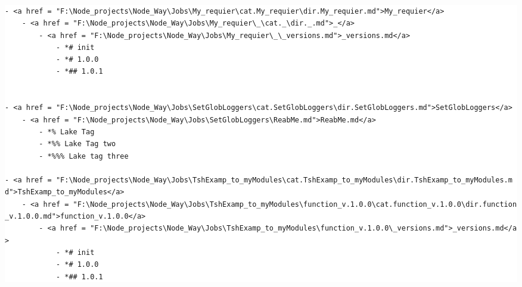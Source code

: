     
    - <a href = "F:\Node_projects\Node_Way\Jobs\My_requier\cat.My_requier\dir.My_requier.md">My_requier</a>
        - <a href = "F:\Node_projects\Node_Way\Jobs\My_requier\_\cat._\dir._.md">_</a>
            - <a href = "F:\Node_projects\Node_Way\Jobs\My_requier\_\_versions.md">_versions.md</a>
                - *# init 
                - *# 1.0.0
                - *## 1.0.1
        
    
    - <a href = "F:\Node_projects\Node_Way\Jobs\SetGlobLoggers\cat.SetGlobLoggers\dir.SetGlobLoggers.md">SetGlobLoggers</a>
        - <a href = "F:\Node_projects\Node_Way\Jobs\SetGlobLoggers\ReabMe.md">ReabMe.md</a>
            - *% Lake Tag
            - *%% Lake Tag two
            - *%%% Lake tag three
    
    - <a href = "F:\Node_projects\Node_Way\Jobs\TshExamp_to_myModules\cat.TshExamp_to_myModules\dir.TshExamp_to_myModules.md">TshExamp_to_myModules</a>
        - <a href = "F:\Node_projects\Node_Way\Jobs\TshExamp_to_myModules\function_v.1.0.0\cat.function_v.1.0.0\dir.function_v.1.0.0.md">function_v.1.0.0</a>
            - <a href = "F:\Node_projects\Node_Way\Jobs\TshExamp_to_myModules\function_v.1.0.0\_versions.md">_versions.md</a>
                - *# init 
                - *# 1.0.0
                - *## 1.0.1
        
    

